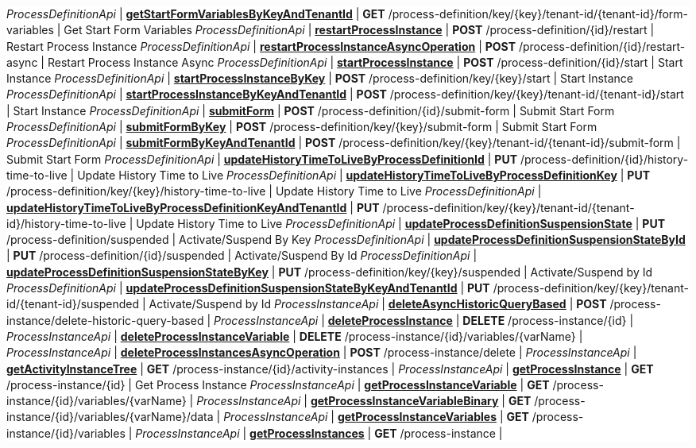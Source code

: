 *ProcessDefinitionApi* | [**getStartFormVariablesByKeyAndTenantId**](docs/ProcessDefinitionApi.md#getStartFormVariablesByKeyAndTenantId) | **GET** /process-definition/key/{key}/tenant-id/{tenant-id}/form-variables | Get Start Form Variables
*ProcessDefinitionApi* | [**restartProcessInstance**](docs/ProcessDefinitionApi.md#restartProcessInstance) | **POST** /process-definition/{id}/restart | Restart Process Instance
*ProcessDefinitionApi* | [**restartProcessInstanceAsyncOperation**](docs/ProcessDefinitionApi.md#restartProcessInstanceAsyncOperation) | **POST** /process-definition/{id}/restart-async | Restart Process Instance Async
*ProcessDefinitionApi* | [**startProcessInstance**](docs/ProcessDefinitionApi.md#startProcessInstance) | **POST** /process-definition/{id}/start | Start Instance
*ProcessDefinitionApi* | [**startProcessInstanceByKey**](docs/ProcessDefinitionApi.md#startProcessInstanceByKey) | **POST** /process-definition/key/{key}/start | Start Instance
*ProcessDefinitionApi* | [**startProcessInstanceByKeyAndTenantId**](docs/ProcessDefinitionApi.md#startProcessInstanceByKeyAndTenantId) | **POST** /process-definition/key/{key}/tenant-id/{tenant-id}/start | Start Instance
*ProcessDefinitionApi* | [**submitForm**](docs/ProcessDefinitionApi.md#submitForm) | **POST** /process-definition/{id}/submit-form | Submit Start Form
*ProcessDefinitionApi* | [**submitFormByKey**](docs/ProcessDefinitionApi.md#submitFormByKey) | **POST** /process-definition/key/{key}/submit-form | Submit Start Form
*ProcessDefinitionApi* | [**submitFormByKeyAndTenantId**](docs/ProcessDefinitionApi.md#submitFormByKeyAndTenantId) | **POST** /process-definition/key/{key}/tenant-id/{tenant-id}/submit-form | Submit Start Form
*ProcessDefinitionApi* | [**updateHistoryTimeToLiveByProcessDefinitionId**](docs/ProcessDefinitionApi.md#updateHistoryTimeToLiveByProcessDefinitionId) | **PUT** /process-definition/{id}/history-time-to-live | Update History Time to Live
*ProcessDefinitionApi* | [**updateHistoryTimeToLiveByProcessDefinitionKey**](docs/ProcessDefinitionApi.md#updateHistoryTimeToLiveByProcessDefinitionKey) | **PUT** /process-definition/key/{key}/history-time-to-live | Update History Time to Live
*ProcessDefinitionApi* | [**updateHistoryTimeToLiveByProcessDefinitionKeyAndTenantId**](docs/ProcessDefinitionApi.md#updateHistoryTimeToLiveByProcessDefinitionKeyAndTenantId) | **PUT** /process-definition/key/{key}/tenant-id/{tenant-id}/history-time-to-live | Update History Time to Live
*ProcessDefinitionApi* | [**updateProcessDefinitionSuspensionState**](docs/ProcessDefinitionApi.md#updateProcessDefinitionSuspensionState) | **PUT** /process-definition/suspended | Activate/Suspend By Key
*ProcessDefinitionApi* | [**updateProcessDefinitionSuspensionStateById**](docs/ProcessDefinitionApi.md#updateProcessDefinitionSuspensionStateById) | **PUT** /process-definition/{id}/suspended | Activate/Suspend By Id
*ProcessDefinitionApi* | [**updateProcessDefinitionSuspensionStateByKey**](docs/ProcessDefinitionApi.md#updateProcessDefinitionSuspensionStateByKey) | **PUT** /process-definition/key/{key}/suspended | Activate/Suspend by Id
*ProcessDefinitionApi* | [**updateProcessDefinitionSuspensionStateByKeyAndTenantId**](docs/ProcessDefinitionApi.md#updateProcessDefinitionSuspensionStateByKeyAndTenantId) | **PUT** /process-definition/key/{key}/tenant-id/{tenant-id}/suspended | Activate/Suspend by Id
*ProcessInstanceApi* | [**deleteAsyncHistoricQueryBased**](docs/ProcessInstanceApi.md#deleteAsyncHistoricQueryBased) | **POST** /process-instance/delete-historic-query-based | 
*ProcessInstanceApi* | [**deleteProcessInstance**](docs/ProcessInstanceApi.md#deleteProcessInstance) | **DELETE** /process-instance/{id} | 
*ProcessInstanceApi* | [**deleteProcessInstanceVariable**](docs/ProcessInstanceApi.md#deleteProcessInstanceVariable) | **DELETE** /process-instance/{id}/variables/{varName} | 
*ProcessInstanceApi* | [**deleteProcessInstancesAsyncOperation**](docs/ProcessInstanceApi.md#deleteProcessInstancesAsyncOperation) | **POST** /process-instance/delete | 
*ProcessInstanceApi* | [**getActivityInstanceTree**](docs/ProcessInstanceApi.md#getActivityInstanceTree) | **GET** /process-instance/{id}/activity-instances | 
*ProcessInstanceApi* | [**getProcessInstance**](docs/ProcessInstanceApi.md#getProcessInstance) | **GET** /process-instance/{id} | Get Process Instance
*ProcessInstanceApi* | [**getProcessInstanceVariable**](docs/ProcessInstanceApi.md#getProcessInstanceVariable) | **GET** /process-instance/{id}/variables/{varName} | 
*ProcessInstanceApi* | [**getProcessInstanceVariableBinary**](docs/ProcessInstanceApi.md#getProcessInstanceVariableBinary) | **GET** /process-instance/{id}/variables/{varName}/data | 
*ProcessInstanceApi* | [**getProcessInstanceVariables**](docs/ProcessInstanceApi.md#getProcessInstanceVariables) | **GET** /process-instance/{id}/variables | 
*ProcessInstanceApi* | [**getProcessInstances**](docs/ProcessInstanceApi.md#getProcessInstances) | **GET** /process-instance | 